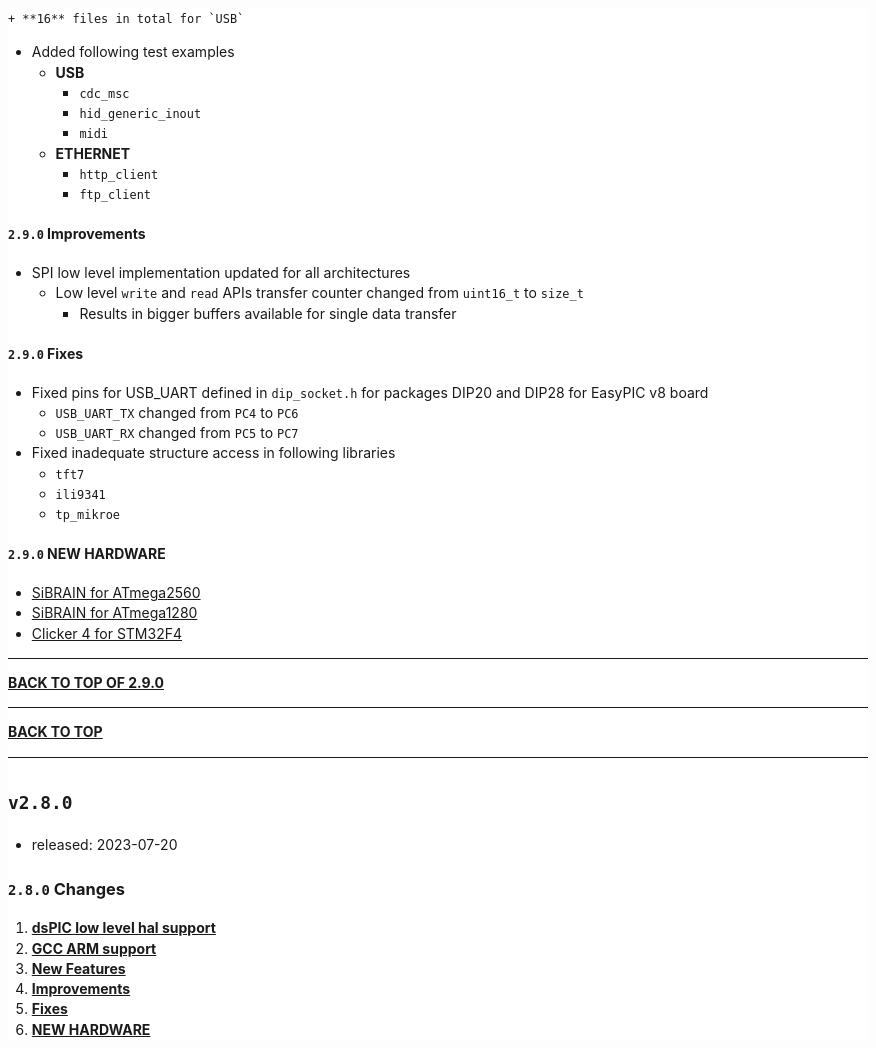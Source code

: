     + **16** files in total for `USB`
+ Added following test examples
  + **USB**
    + `cdc_msc`
    + `hid_generic_inout`
    + `midi`
  + **ETHERNET**
    + `http_client`
    + `ftp_client`

#### `2.9.0` Improvements

+ SPI low level implementation updated for all architectures
  + Low level `write` and `read` APIs transfer counter changed from `uint16_t` to `size_t`
    + Results in bigger buffers available for single data transfer

#### `2.9.0` Fixes

+ Fixed pins for USB_UART defined in `dip_socket.h` for packages DIP20 and DIP28 for EasyPIC v8 board
  + `USB_UART_TX` changed from `PC4` to `PC6`
  + `USB_UART_RX` changed from `PC5` to `PC7`
+ Fixed inadequate structure access in following libraries
  + `tft7`
  + `ili9341`
  + `tp_mikroe`

#### `2.9.0` NEW HARDWARE

+ [SiBRAIN for ATmega2560](https://www.mikroe.com/sibrain-for-atmega2560)
+ [SiBRAIN for ATmega1280](https://www.mikroe.com/sibrain-for-atmega1280)
+ [Clicker 4 for STM32F4](https://www.mikroe.com/clicker-4-for-stm32f4)

---
**[BACK TO TOP OF 2.9.0](#v290)**

---
**[BACK TO TOP](#changelog)**

---

## `v2.8.0`

+ released: 2023-07-20

### `2.8.0` Changes

1. **[dsPIC low level hal support](#font-colorreddspicfont)**
2. **[GCC ARM support](#font-colorredgcc-armfont)**
3. **[New Features](#280-new-features)**
4. **[Improvements](#280-improvements)**
5. **[Fixes](#280-fixes)**
6. **[NEW HARDWARE](#280-new-hardware)**
